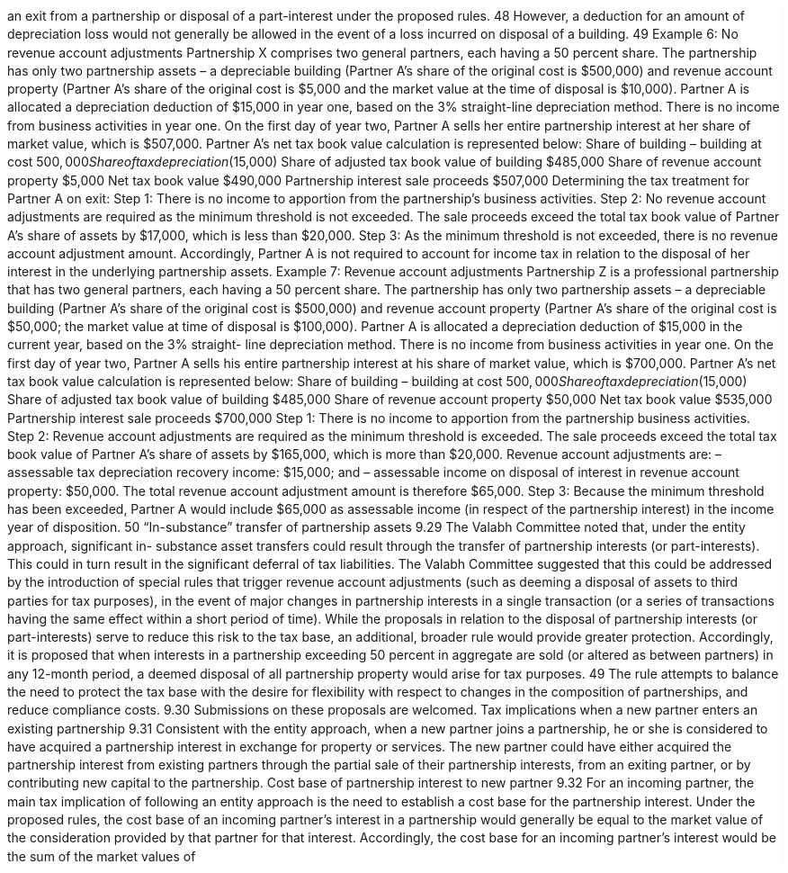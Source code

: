 an exit from a partnership or disposal of a part-interest under the proposed rules. 48 However, a deduction for an amount of depreciation loss would not generally be allowed in the event of a loss incurred on disposal of a building. 49 Example 6: No revenue account adjustments Partnership X comprises two general partners, each having a 50 percent share. The partnership has only two partnership assets – a depreciable building (Partner A’s share of the original cost is $500,000) and revenue account property (Partner A’s share of the original cost is $5,000 and the market value at the time of disposal is $10,000). Partner A is allocated a depreciation deduction of $15,000 in year one, based on the 3% straight-line depreciation method. There is no income from business activities in year one. On the first day of year two, Partner A sells her entire partnership interest at her share of market value, which is $507,000. Partner A’s net tax book value calculation is represented below: Share of building – building at cost $500,000 Share of tax depreciation ($15,000) Share of adjusted tax book value of building $485,000 Share of revenue account property $5,000 Net tax book value $490,000 Partnership interest sale proceeds $507,000 Determining the tax treatment for Partner A on exit: Step 1: There is no income to apportion from the partnership’s business activities. Step 2: No revenue account adjustments are required as the minimum threshold is not exceeded. The sale proceeds exceed the total tax book value of Partner A’s share of assets by $17,000, which is less than $20,000. Step 3: As the minimum threshold is not exceeded, there is no revenue account adjustment amount. Accordingly, Partner A is not required to account for income tax in relation to the disposal of her interest in the underlying partnership assets. Example 7: Revenue account adjustments Partnership Z is a professional partnership that has two general partners, each having a 50 percent share. The partnership has only two partnership assets – a depreciable building (Partner A’s share of the original cost is $500,000) and revenue account property (Partner A’s share of the original cost is $50,000; the market value at time of disposal is $100,000). Partner A is allocated a depreciation deduction of $15,000 in the current year, based on the 3% straight- line depreciation method. There is no income from business activities in year one. On the first day of year two, Partner A sells his entire partnership interest at his share of market value, which is $700,000. Partner A’s net tax book value calculation is represented below: Share of building – building at cost $500,000 Share of tax depreciation ($15,000) Share of adjusted tax book value of building $485,000 Share of revenue account property $50,000 Net tax book value $535,000 Partnership interest sale proceeds $700,000 Step 1: There is no income to apportion from the partnership business activities. Step 2: Revenue account adjustments are required as the minimum threshold is exceeded. The sale proceeds exceed the total tax book value of Partner A’s share of assets by $165,000, which is more than $20,000. Revenue account adjustments are: – assessable tax depreciation recovery income: $15,000; and – assessable income on disposal of interest in revenue account property: $50,000. The total revenue account adjustment amount is therefore $65,000. Step 3: Because the minimum threshold has been exceeded, Partner A would include $65,000 as assessable income (in respect of the partnership interest) in the income year of disposition. 50 “In-substance” transfer of partnership assets 9.29 The Valabh Committee noted that, under the entity approach, significant in- substance asset transfers could result through the transfer of partnership interests (or part-interests). This could in turn result in the significant deferral of tax liabilities. The Valabh Committee suggested that this could be addressed by the introduction of special rules that trigger revenue account adjustments (such as deeming a disposal of assets to third parties for tax purposes), in the event of major changes in partnership interests in a single transaction (or a series of transactions having the same effect within a short period of time). While the proposals in relation to the disposal of partnership interests (or part-interests) serve to reduce this risk to the tax base, an additional, broader rule would provide greater protection. Accordingly, it is proposed that when interests in a partnership exceeding 50 percent in aggregate are sold (or altered as between partners) in any 12-month period, a deemed disposal of all partnership property would arise for tax purposes. 49 The rule attempts to balance the need to protect the tax base with the desire for flexibility with respect to changes in the composition of partnerships, and reduce compliance costs. 9.30 Submissions on these proposals are welcomed. Tax implications when a new partner enters an existing partnership 9.31 Consistent with the entity approach, when a new partner joins a partnership, he or she is considered to have acquired a partnership interest in exchange for property or services. The new partner could have either acquired the partnership interest from existing partners through the partial sale of their partnership interests, from an exiting partner, or by contributing new capital to the partnership. Cost base of partnership interest to new partner 9.32 For an incoming partner, the main tax implication of following an entity approach is the need to establish a cost base for the partnership interest. Under the proposed rules, the cost base of an incoming partner’s interest in a partnership would generally be equal to the market value of the consideration provided by that partner for that interest. Accordingly, the cost base for an incoming partner’s interest would be the sum of the market values of
